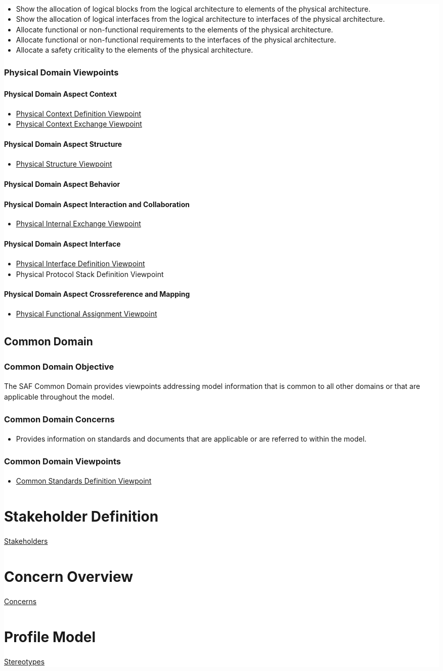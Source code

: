 * Show the allocation of logical blocks from the logical architecture to elements of the physical architecture.
* Show the allocation of logical interfaces from the logical architecture to interfaces of the physical architecture.
* Allocate functional or non-functional requirements to the elements of the physical architecture.
* Allocate functional or non-functional requirements to the interfaces of the physical architecture.
* Allocate a safety criticality to the elements of the physical architecture.

### Physical Domain Viewpoints
#### Physical Domain Aspect Context
* [Physical Context Definition Viewpoint](viewpoints/Physical-Context-Definition-Viewpoint.md)
* [Physical Context Exchange Viewpoint](viewpoints/Physical-Context-Exchange-Viewpoint.md)
#### Physical Domain Aspect Structure
* [Physical Structure Viewpoint](viewpoints/Physical-Structure-Viewpoint.md)
#### Physical Domain Aspect Behavior

#### Physical Domain Aspect Interaction and Collaboration
* [Physical Internal Exchange Viewpoint](viewpoints/Physical-Internal-Exchange-Viewpoint.md)
#### Physical Domain Aspect Interface
* [Physical Interface Definition Viewpoint](viewpoints/Physical-Interface-Definition-Viewpoint.md)
* Physical Protocol Stack Definition Viewpoint
#### Physical Domain Aspect Crossreference and Mapping
* [Physical Functional Assignment Viewpoint](viewpoints/Physical-Functional-Assignment-Viewpoint.md)
## Common Domain
### Common Domain Objective
The SAF Common Domain provides viewpoints addressing model information that is common to all other domains or that are applicable throughout the model.

### Common Domain Concerns
* Provides information on standards and documents that are applicable or are referred to within the model.

### Common Domain Viewpoints
* [Common Standards Definition Viewpoint](viewpoints/Common-Standards-Definition-Viewpoint.md)


# Stakeholder Definition
[Stakeholders](stakeholders.md)


# Concern Overview
[Concerns](concerns.md)


# Profile Model
[Stereotypes](stereotypes.md)


